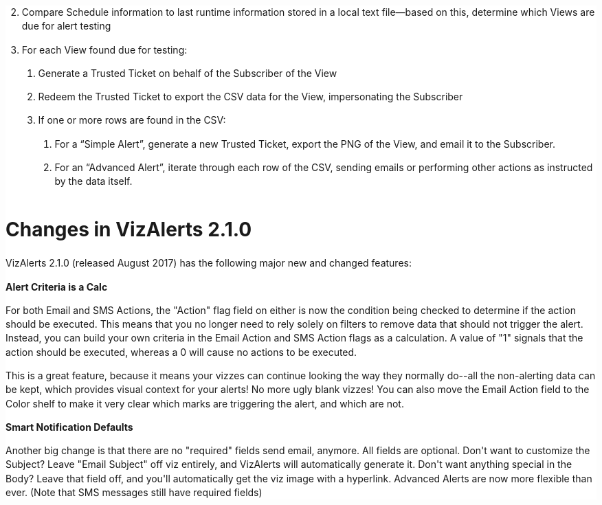 2.  Compare Schedule information to last runtime information stored in a
    local text file—based on this, determine which Views are due for
    alert testing

3.  For each View found due for testing:

    1.  Generate a Trusted Ticket on behalf of the Subscriber of the
        View

    2.  Redeem the Trusted Ticket to export the CSV data for the View,
        impersonating the Subscriber

    3.  If one or more rows are found in the CSV:

        1.  For a “Simple Alert”, generate a new Trusted Ticket, export
            the PNG of the View, and email it to the Subscriber.

        2.  For an “Advanced Alert”, iterate through each row of the
            CSV, sending emails or performing other actions as
            instructed by the data itself.


Changes in VizAlerts 2.1.0 <a id="changes-in-vizalerts-2_1_0"></a>
=================

VizAlerts 2.1.0 (released August 2017) has the following major new and
changed features:


**Alert Criteria is a Calc**

For both Email and SMS Actions, the "Action" flag field on either is now the condition being checked to determine 
if the action should be executed. This means that you no longer need to rely solely on filters to remove data 
that should not trigger the alert. Instead, you can build your own criteria in the Email Action and SMS Action flags 
as a calculation. A value of "1" signals that the action should be executed, whereas a 0 will cause no actions to be 
executed.

This is a great feature, because it means your vizzes can continue looking the way they normally do--all the non-alerting 
data can be kept, which provides visual context for your alerts! No more ugly blank vizzes! You can also move the 
Email Action field to the Color shelf to make it very clear which marks are triggering the alert, and which are not.


**Smart Notification Defaults**

Another big change is that there are no "required" fields send email, anymore. All fields are optional. Don't want to 
customize the Subject? Leave "Email Subject" off viz entirely, and VizAlerts will automatically generate it. Don't want 
anything special in the Body? Leave that field off, and you'll automatically get the viz image with a hyperlink. Advanced 
Alerts are now more flexible than ever. (Note that SMS messages still have required fields) 
